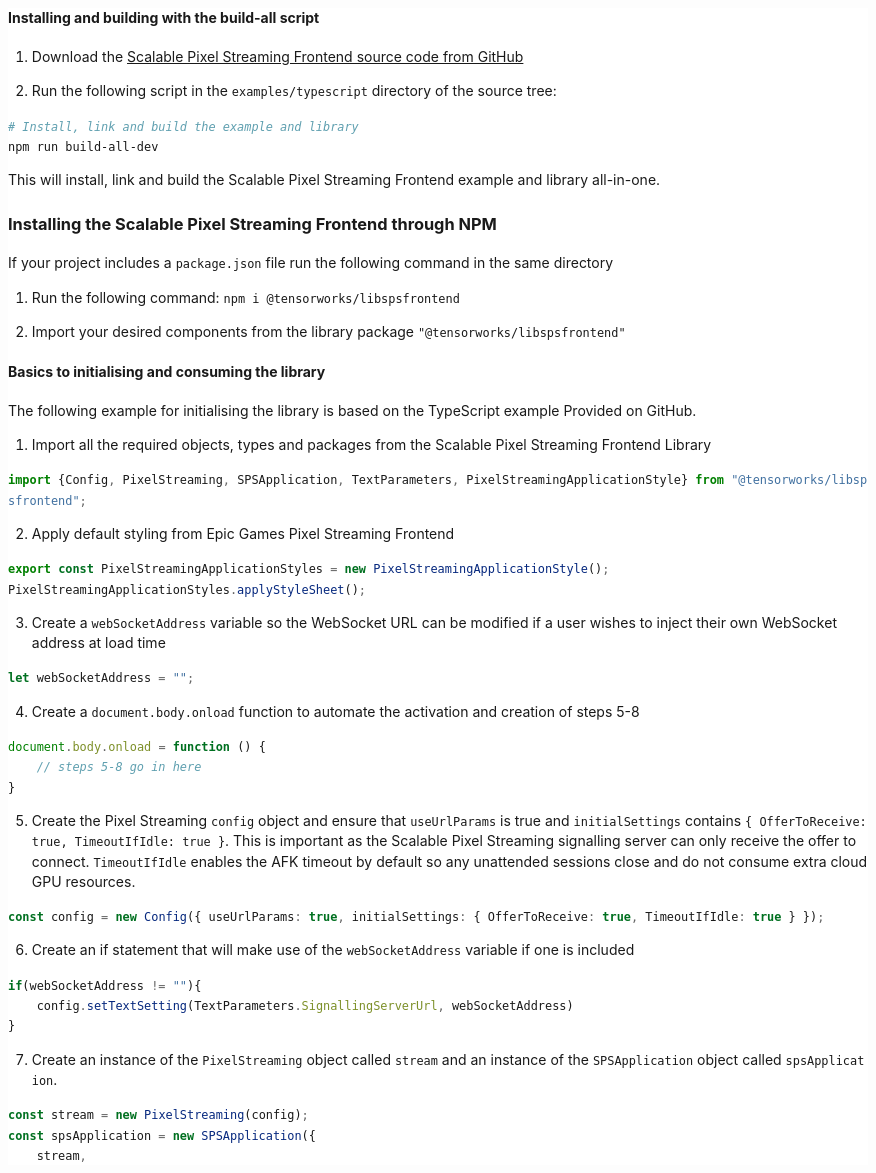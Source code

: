 #### Installing and building with the build-all script
1) Download the [Scalable Pixel Streaming Frontend source code from GitHub](https://github.com/ScalablePixelStreaming/Frontend)

2) Run the following script in the `examples/typescript` directory of the source tree:
```bash
# Install, link and build the example and library
npm run build-all-dev
```
This will install, link and build the Scalable Pixel Streaming Frontend example and library all-in-one.

### Installing the Scalable Pixel Streaming Frontend through NPM
If your project includes a `package.json` file run the following command in the same directory
1) Run the following command: `npm i @tensorworks/libspsfrontend`

2) Import your desired components from the library package `"@tensorworks/libspsfrontend"` 

#### Basics to initialising and consuming the library
The following example for initialising the library is based on the TypeScript example Provided on GitHub. 

1) Import all the required objects, types and packages from the Scalable Pixel Streaming Frontend Library
```typescript
import {Config, PixelStreaming, SPSApplication, TextParameters, PixelStreamingApplicationStyle} from "@tensorworks/libspsfrontend";
```
2) Apply default styling from Epic Games Pixel Streaming Frontend 
```typescript
export const PixelStreamingApplicationStyles = new PixelStreamingApplicationStyle();
PixelStreamingApplicationStyles.applyStyleSheet();
``` 
3) Create a `webSocketAddress` variable so the WebSocket URL can be modified if a user wishes to inject their own WebSocket address at load time
```typescript
let webSocketAddress = "";
```
4) Create a `document.body.onload` function to automate the activation and creation of steps 5-8   
```typescript
document.body.onload = function () {
	// steps 5-8 go in here
}
```
5) Create the Pixel Streaming `config` object and ensure that `useUrlParams` is true and  `initialSettings` contains `{ OfferToReceive: true, TimeoutIfIdle: true }`. This is important as the Scalable Pixel Streaming signalling server can only receive the offer to connect. `TimeoutIfIdle` enables the AFK timeout by default so any unattended sessions close and do not consume extra cloud GPU resources. 
```typescript
const config = new Config({ useUrlParams: true, initialSettings: { OfferToReceive: true, TimeoutIfIdle: true } });
```
6) Create an if statement that will make use of the `webSocketAddress` variable if one is included 
```typescript
if(webSocketAddress != ""){
	config.setTextSetting(TextParameters.SignallingServerUrl, webSocketAddress)
}
```
7) Create an instance of the `PixelStreaming` object called `stream` and an instance of the  `SPSApplication` object called `spsApplication`.
```typescript
const stream = new PixelStreaming(config);
const spsApplication = new SPSApplication({
	stream,
```